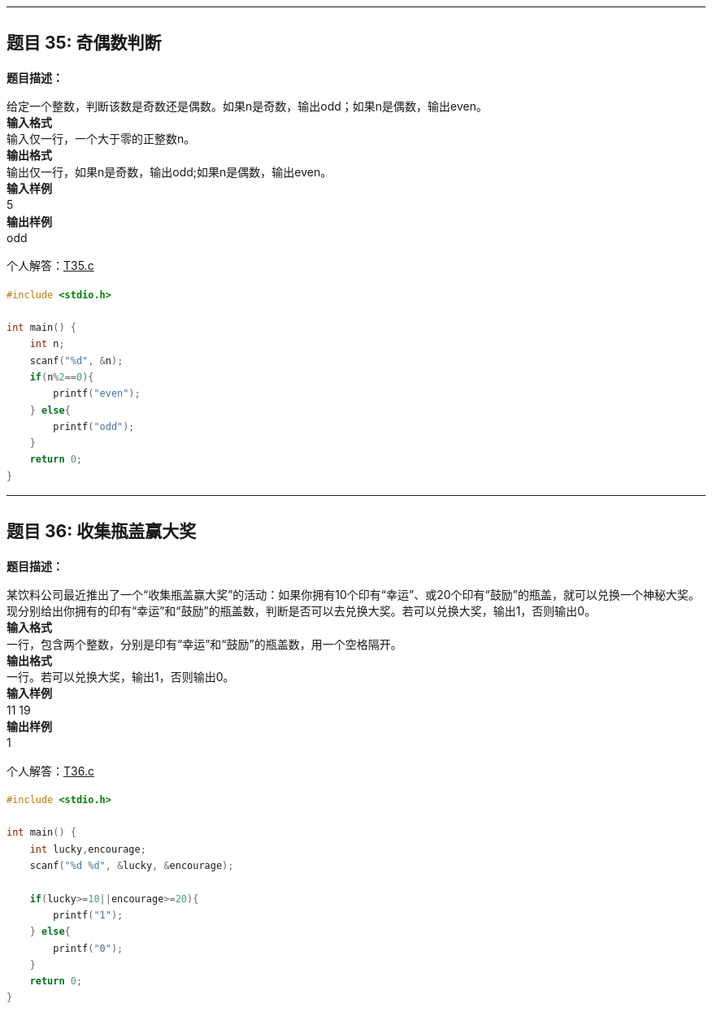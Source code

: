 
---

## 题目 35: 奇偶数判断

**题目描述：**

给定一个整数，判断该数是奇数还是偶数。如果n是奇数，输出odd；如果n是偶数，输出even。  
 **输入格式**  
输入仅一行，一个大于零的正整数n。  
 **输出格式**  
输出仅一行，如果n是奇数，输出odd;如果n是偶数，输出even。  
 **输入样例**  
5  
 **输出样例**  
odd

个人解答：[T35.c](Exam/T35.c)
```c
#include <stdio.h>

int main() {
    int n;
    scanf("%d", &n);
    if(n%2==0){
        printf("even");
    } else{
        printf("odd");
    }
    return 0;
}
```

---

## 题目 36: 收集瓶盖赢大奖

**题目描述：**

某饮料公司最近推出了一个“收集瓶盖赢大奖”的活动：如果你拥有10个印有“幸运”、或20个印有“鼓励”的瓶盖，就可以兑换一个神秘大奖。现分别给出你拥有的印有“幸运”和“鼓励”的瓶盖数，判断是否可以去兑换大奖。若可以兑换大奖，输出1，否则输出0。  
 **输入格式**  
一行，包含两个整数，分别是印有“幸运”和“鼓励”的瓶盖数，用一个空格隔开。  
 **输出格式**  
一行。若可以兑换大奖，输出1，否则输出0。  
 **输入样例**  
11 19  
 **输出样例**  
1

个人解答：[T36.c](Exam/T36.c)
```c
#include <stdio.h>

int main() {
    int lucky,encourage;
    scanf("%d %d", &lucky, &encourage);

    if(lucky>=10||encourage>=20){
        printf("1");
    } else{
        printf("0");
    }
    return 0;
}
```
